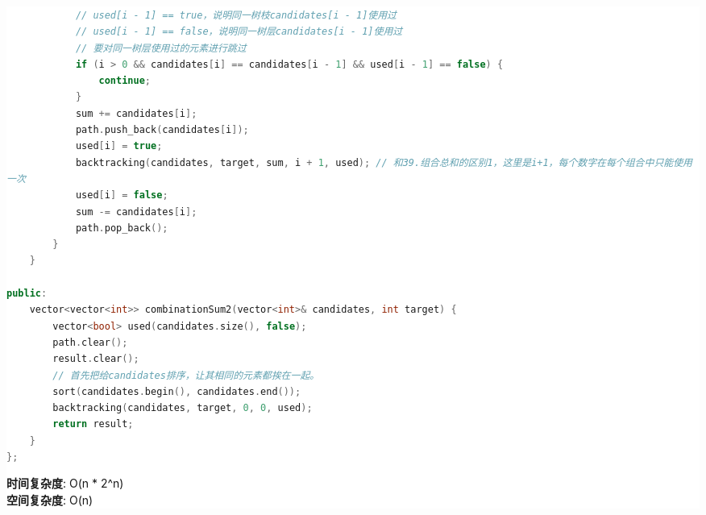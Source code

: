 ```C++ {.line-numbers}
            // used[i - 1] == true，说明同一树枝candidates[i - 1]使用过
            // used[i - 1] == false，说明同一树层candidates[i - 1]使用过
            // 要对同一树层使用过的元素进行跳过
            if (i > 0 && candidates[i] == candidates[i - 1] && used[i - 1] == false) {
                continue;
            }
            sum += candidates[i];
            path.push_back(candidates[i]);
            used[i] = true;
            backtracking(candidates, target, sum, i + 1, used); // 和39.组合总和的区别1，这里是i+1，每个数字在每个组合中只能使用一次
            used[i] = false;
            sum -= candidates[i];
            path.pop_back();
        }
    }

public:
    vector<vector<int>> combinationSum2(vector<int>& candidates, int target) {
        vector<bool> used(candidates.size(), false);
        path.clear();
        result.clear();
        // 首先把给candidates排序，让其相同的元素都挨在一起。
        sort(candidates.begin(), candidates.end());
        backtracking(candidates, target, 0, 0, used);
        return result;
    }
};
```
**时间复杂度**: O(n * 2^n)  
**空间复杂度**: O(n)